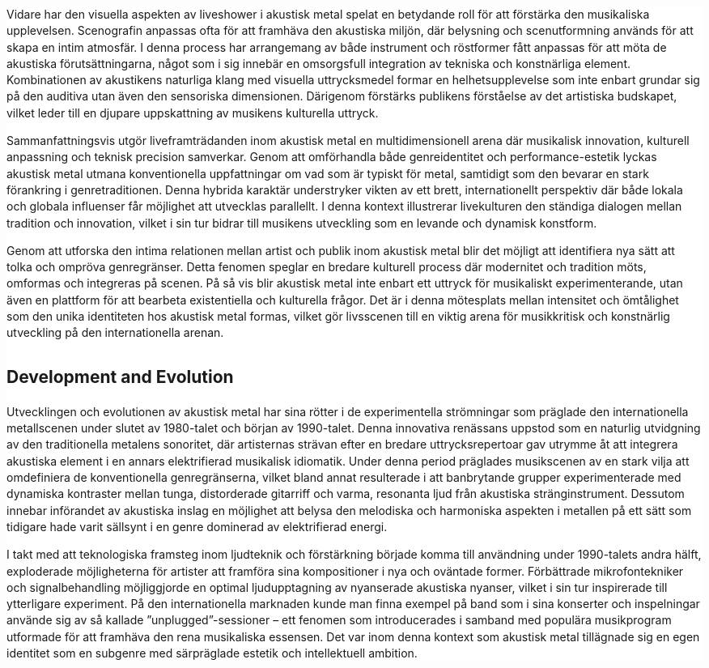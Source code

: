 Vidare har den visuella aspekten av liveshower i akustisk metal spelat en betydande roll för att
förstärka den musikaliska upplevelsen. Scenografin anpassas ofta för att framhäva den akustiska
miljön, där belysning och scenutformning används för att skapa en intim atmosfär. I denna process
har arrangemang av både instrument och röstformer fått anpassas för att möta de akustiska
förutsättningarna, något som i sig innebär en omsorgsfull integration av tekniska och konstnärliga
element. Kombinationen av akustikens naturliga klang med visuella uttrycksmedel formar en
helhetsupplevelse som inte enbart grundar sig på den auditiva utan även den sensoriska dimensionen.
Därigenom förstärks publikens förståelse av det artistiska budskapet, vilket leder till en djupare
uppskattning av musikens kulturella uttryck.

Sammanfattningsvis utgör liveframträdanden inom akustisk metal en multidimensionell arena där
musikalisk innovation, kulturell anpassning och teknisk precision samverkar. Genom att omförhandla
både genreidentitet och performance-estetik lyckas akustisk metal utmana konventionella
uppfattningar om vad som är typiskt för metal, samtidigt som den bevarar en stark förankring i
genretraditionen. Denna hybrida karaktär understryker vikten av ett brett, internationellt
perspektiv där både lokala och globala influenser får möjlighet att utvecklas parallellt. I denna
kontext illustrerar livekulturen den ständiga dialogen mellan tradition och innovation, vilket i sin
tur bidrar till musikens utveckling som en levande och dynamisk konstform.

Genom att utforska den intima relationen mellan artist och publik inom akustisk metal blir det
möjligt att identifiera nya sätt att tolka och ompröva genregränser. Detta fenomen speglar en
bredare kulturell process där modernitet och tradition möts, omformas och integreras på scenen. På
så vis blir akustisk metal inte enbart ett uttryck för musikaliskt experimenterande, utan även en
plattform för att bearbeta existentiella och kulturella frågor. Det är i denna mötesplats mellan
intensitet och ömtålighet som den unika identiteten hos akustisk metal formas, vilket gör livsscenen
till en viktig arena för musikkritisk och konstnärlig utveckling på den internationella arenan.

## Development and Evolution

Utvecklingen och evolutionen av akustisk metal har sina rötter i de experimentella strömningar som
präglade den internationella metallscenen under slutet av 1980-talet och början av 1990-talet. Denna
innovativa renässans uppstod som en naturlig utvidgning av den traditionella metalens sonoritet, där
artisternas strävan efter en bredare uttrycksrepertoar gav utrymme åt att integrera akustiska
element i en annars elektrifierad musikalisk idiomatik. Under denna period präglades musikscenen av
en stark vilja att omdefiniera de konventionella genregränserna, vilket bland annat resulterade i
att banbrytande grupper experimenterade med dynamiska kontraster mellan tunga, distorderade
gitarriff och varma, resonanta ljud från akustiska stränginstrument. Dessutom innebar införandet av
akustiska inslag en möjlighet att belysa den melodiska och harmoniska aspekten i metallen på ett
sätt som tidigare hade varit sällsynt i en genre dominerad av elektrifierad energi.

I takt med att teknologiska framsteg inom ljudteknik och förstärkning började komma till användning
under 1990-talets andra hälft, exploderade möjligheterna för artister att framföra sina
kompositioner i nya och oväntade former. Förbättrade mikrofontekniker och signalbehandling
möjliggjorde en optimal ljudupptagning av nyanserade akustiska nyanser, vilket i sin tur inspirerade
till ytterligare experiment. På den internationella marknaden kunde man finna exempel på band som i
sina konserter och inspelningar använde sig av så kallade ”unplugged”-sessioner – ett fenomen som
introducerades i samband med populära musikprogram utformade för att framhäva den rena musikaliska
essensen. Det var inom denna kontext som akustisk metal tillägnade sig en egen identitet som en
subgenre med särpräglade estetik och intellektuell ambition.
